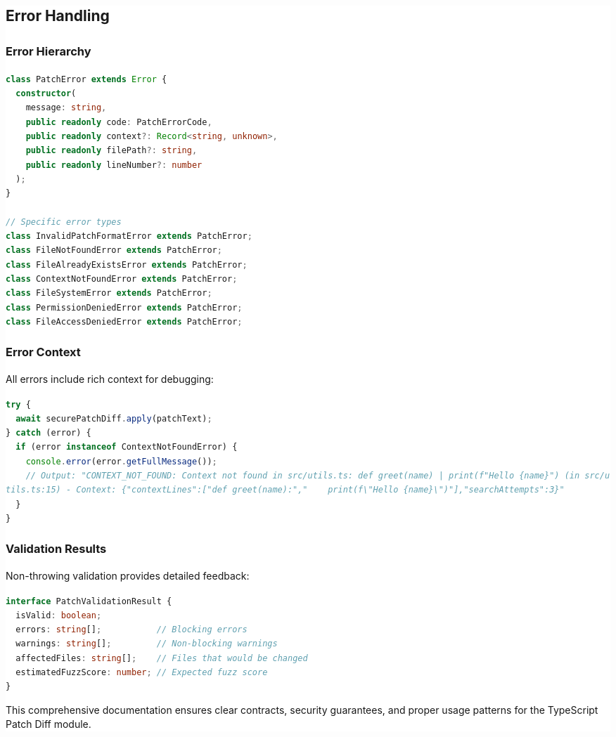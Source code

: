 ## Error Handling

### Error Hierarchy

```typescript
class PatchError extends Error {
  constructor(
    message: string,
    public readonly code: PatchErrorCode,
    public readonly context?: Record<string, unknown>,
    public readonly filePath?: string,
    public readonly lineNumber?: number
  );
}

// Specific error types
class InvalidPatchFormatError extends PatchError;
class FileNotFoundError extends PatchError;
class FileAlreadyExistsError extends PatchError;
class ContextNotFoundError extends PatchError;
class FileSystemError extends PatchError;
class PermissionDeniedError extends PatchError;
class FileAccessDeniedError extends PatchError;
```

### Error Context

All errors include rich context for debugging:

```typescript
try {
  await securePatchDiff.apply(patchText);
} catch (error) {
  if (error instanceof ContextNotFoundError) {
    console.error(error.getFullMessage());
    // Output: "CONTEXT_NOT_FOUND: Context not found in src/utils.ts: def greet(name) | print(f"Hello {name}") (in src/utils.ts:15) - Context: {"contextLines":["def greet(name):","    print(f\"Hello {name}\")"],"searchAttempts":3}"
  }
}
```

### Validation Results

Non-throwing validation provides detailed feedback:

```typescript
interface PatchValidationResult {
  isValid: boolean;
  errors: string[];           // Blocking errors
  warnings: string[];         // Non-blocking warnings
  affectedFiles: string[];    // Files that would be changed
  estimatedFuzzScore: number; // Expected fuzz score
}
```

This comprehensive documentation ensures clear contracts, security guarantees, and proper usage patterns for the TypeScript Patch Diff module.